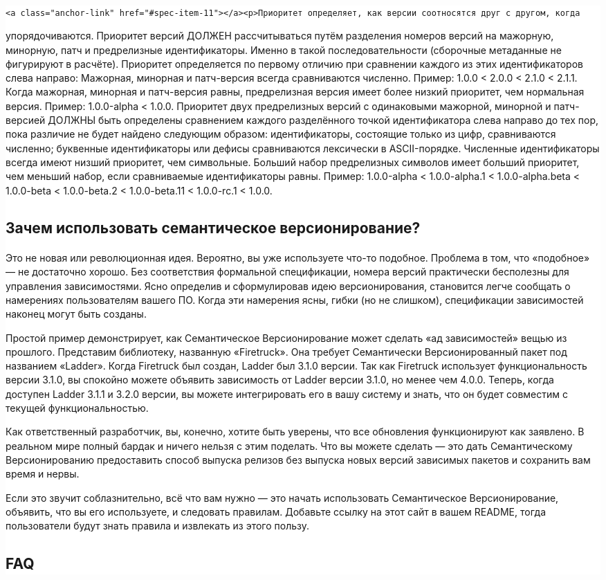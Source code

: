     <a class="anchor-link" href="#spec-item-11"></a><p>Приоритет определяет, как версии соотносятся друг с другом, когда
упорядочиваются. Приоритет версий ДОЛЖЕН рассчитываться путём разделения номеров
версий на мажорную, минорную, патч и предрелизные идентификаторы. Именно в
такой последовательности (сборочные метаданные не фигурируют в расчёте).
Приоритет определяется по первому отличию при сравнении каждого из этих
идентификаторов слева направо: Мажорная, минорная и патч-версия всегда
сравниваются численно. Пример: 1.0.0 &lt; 2.0.0 &lt; 2.1.0 &lt; 2.1.1. Когда мажорная,
минорная и патч-версия равны, предрелизная версия имеет более низкий приоритет,
чем нормальная версия. Пример: 1.0.0-alpha &lt; 1.0.0. Приоритет двух предрелизных
версий с одинаковыми мажорной, минорной и патч-версией ДОЛЖНЫ быть определены
сравнением каждого разделённого точкой идентификатора слева направо до тех пор,
пока различие не будет найдено следующим образом: идентификаторы, состоящие
только из цифр, сравниваются численно; буквенные идентификаторы или дефисы
сравниваются лексически в ASCII-порядке. Численные идентификаторы всегда имеют
низший приоритет, чем символьные. Больший набор предрелизных символов имеет
больший приоритет, чем меньший набор, если сравниваемые идентификаторы равны.
Пример: 1.0.0-alpha &lt; 1.0.0-alpha.1 &lt; 1.0.0-alpha.beta &lt; 1.0.0-beta &lt;
1.0.0-beta.2 &lt; 1.0.0-beta.11 &lt; 1.0.0-rc.1 &lt; 1.0.0.</p>
  </li>
</ol>

<h2 id="зачем-использовать-семантическое-версионирование"><a class="anchor-link" href="#зачем-использовать-семантическое-версионирование"></a>Зачем использовать семантическое версионирование?</h2>

<p>Это не новая или революционная идея. Вероятно, вы уже используете что-то
подобное. Проблема в том, что «подобное» — не достаточно хорошо. Без
соответствия формальной спецификации, номера версий практически бесполезны для
управления зависимостями. Ясно определив и сформулировав идею версионирования,
становится легче сообщать о намерениях пользователям вашего ПО. Когда эти
намерения ясны, гибки (но не слишком), спецификации зависимостей наконец могут
быть созданы.</p>

<p>Простой пример демонстрирует, как Семантическое Версионирование может сделать
«ад зависимостей» вещью из прошлого. Представим библиотеку, названную
«Firetruck». Она требует Семантически Версионированный пакет под названием
«Ladder». Когда Firetruck был создан, Ladder был 3.1.0 версии. Так как Firetruck
использует функциональность версии 3.1.0,  вы спокойно можете объявить зависимость от
Ladder версии 3.1.0, но менее чем 4.0.0. Теперь, когда доступен Ladder 3.1.1 и
3.2.0 версии, вы можете интегрировать его в вашу систему и знать, что он будет
совместим с текущей функциональностью.</p>

<p>Как ответственный разработчик, вы, конечно, хотите быть уверены, что все
обновления функционируют как заявлено. В реальном мире полный бардак и ничего
нельзя с этим поделать. Что вы можете сделать — это дать Семантическому
Версионированию предоставить способ выпуска релизов без выпуска новых версий
зависимых пакетов и сохранить вам время и нервы.</p>

<p>Если это звучит соблазнительно, всё что вам нужно — это начать использовать
Семантическое Версионирование, объявить, что вы его используете, и следовать
правилам. Добавьте ссылку на этот сайт в вашем README, тогда пользователи будут
знать правила и извлекать из этого пользу.</p>

<h2 id="faq"><a class="anchor-link" href="#faq"></a>FAQ</h2>

